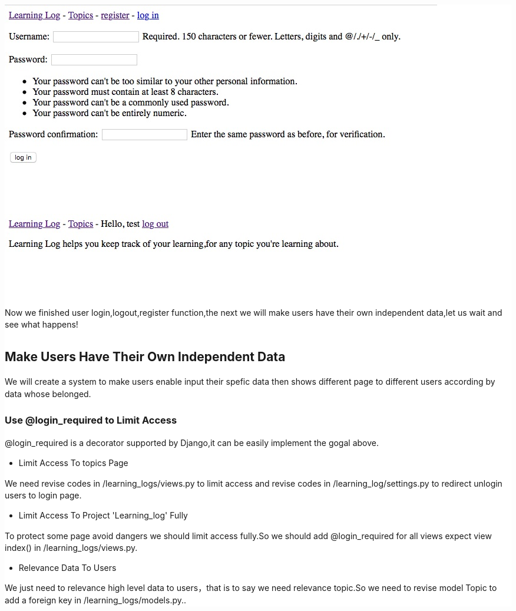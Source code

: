 ![](https://github.com/i0Ek3/PythonCrashCourse/blob/master/code/part2/proj3/pic/register1.jpg)<br>
![](https://github.com/i0Ek3/PythonCrashCourse/blob/master/code/part2/proj3/pic/register-test.jpg)<br>

Now we finished user login,logout,register function,the next we will make users have their own independent data,let us wait and see what happens!<br>


## Make Users Have Their Own Independent Data

We will create a system to make users enable input their spefic data then shows different page to different users according by data whose belonged.<br> 

### Use @login_required to Limit Access

@login_required is a decorator supported by Django,it can be easily implement the gogal above.<br>

- Limit Access To topics Page

We need revise codes in /learning_logs/views.py to limit access and revise codes in /learning_log/settings.py to redirect unlogin users to login page.<br>

- Limit Access To Project 'Learning_log' Fully

To protect some page avoid dangers we should limit access fully.So we should add @login_required for all views expect view index() in /learning_logs/views.py.<br>

- Relevance Data To Users

We just need to relevance high level data to users，that is to say we need relevance topic.So we need to revise model Topic to add a foreign key in /learning_logs/models.py..<br>
